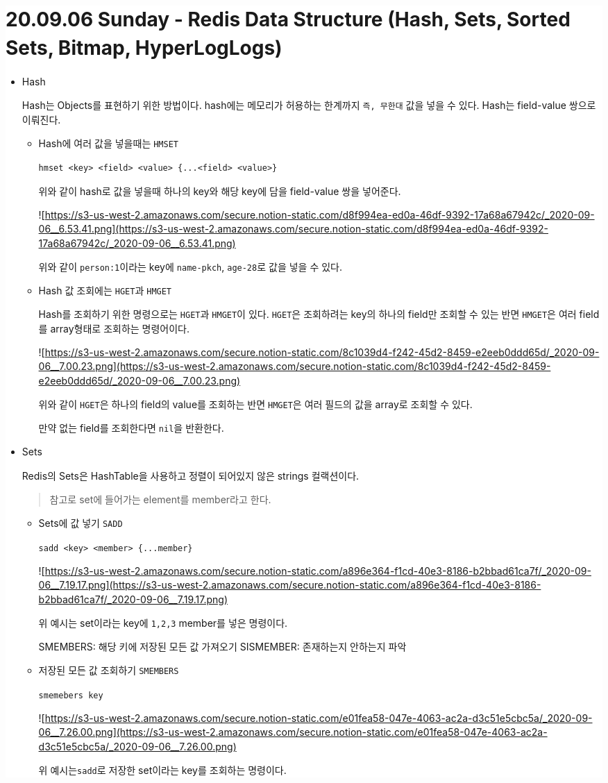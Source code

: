 # 20.09.06 Sunday - Redis Data Structure (Hash, Sets, Sorted Sets, Bitmap, HyperLogLogs)

- Hash

    Hash는 Objects를 표현하기 위한 방법이다. hash에는 메모리가 허용하는 한계까지 `즉, 무한대` 값을 넣을 수 있다. Hash는 field-value 쌍으로 이뤄진다.

    - Hash에 여러 값을 넣을때는 `HMSET`

        ```
        hmset <key> <field> <value> {...<field> <value>}
        ```

        위와 같이 hash로 값을 넣을때 하나의 key와 해당 key에 담을 field-value 쌍을 넣어준다.

        ![https://s3-us-west-2.amazonaws.com/secure.notion-static.com/d8f994ea-ed0a-46df-9392-17a68a67942c/_2020-09-06__6.53.41.png](https://s3-us-west-2.amazonaws.com/secure.notion-static.com/d8f994ea-ed0a-46df-9392-17a68a67942c/_2020-09-06__6.53.41.png)

        위와 같이 `person:1`이라는 key에 `name-pkch`, `age-28`로 값을 넣을 수 있다.

    - Hash 값 조회에는 `HGET`과 `HMGET`

        Hash를 조회하기 위한 명령으로는 `HGET`과 `HMGET`이 있다. `HGET`은 조회하려는 key의 하나의 field만 조회할 수 있는 반면 `HMGET`은 여러 field를 array형태로 조회하는 명령어이다.

        ![https://s3-us-west-2.amazonaws.com/secure.notion-static.com/8c1039d4-f242-45d2-8459-e2eeb0ddd65d/_2020-09-06__7.00.23.png](https://s3-us-west-2.amazonaws.com/secure.notion-static.com/8c1039d4-f242-45d2-8459-e2eeb0ddd65d/_2020-09-06__7.00.23.png)

        위와 같이 `HGET`은 하나의 field의 value를 조회하는 반면 `HMGET`은 여러 필드의 값을 array로 조회할 수 있다.

        만약 없는 field를 조회한다면 `nil`을 반환한다.

- Sets

    Redis의 Sets은 HashTable을 사용하고 정렬이 되어있지 않은 strings 컬랙션이다.

    > 참고로 set에 들어가는 element를 member라고 한다.

    - Sets에 값 넣기 `SADD`

        ```
        sadd <key> <member> {...member}
        ```

        ![https://s3-us-west-2.amazonaws.com/secure.notion-static.com/a896e364-f1cd-40e3-8186-b2bbad61ca7f/_2020-09-06__7.19.17.png](https://s3-us-west-2.amazonaws.com/secure.notion-static.com/a896e364-f1cd-40e3-8186-b2bbad61ca7f/_2020-09-06__7.19.17.png)

        위 예시는 set이라는 key에 `1,2,3` member를 넣은 명령이다.

        SMEMBERS: 해당 키에 저장된 모든 값 가져오기
        SISMEMBER: 존재하는지 안하는지 파악

    - 저장된 모든 값 조회하기 `SMEMBERS`

        ```
        smemebers key
        ```

        ![https://s3-us-west-2.amazonaws.com/secure.notion-static.com/e01fea58-047e-4063-ac2a-d3c51e5cbc5a/_2020-09-06__7.26.00.png](https://s3-us-west-2.amazonaws.com/secure.notion-static.com/e01fea58-047e-4063-ac2a-d3c51e5cbc5a/_2020-09-06__7.26.00.png)

        위 예시는`sadd`로 저장한 set이라는 key를 조회하는 명령이다. 
